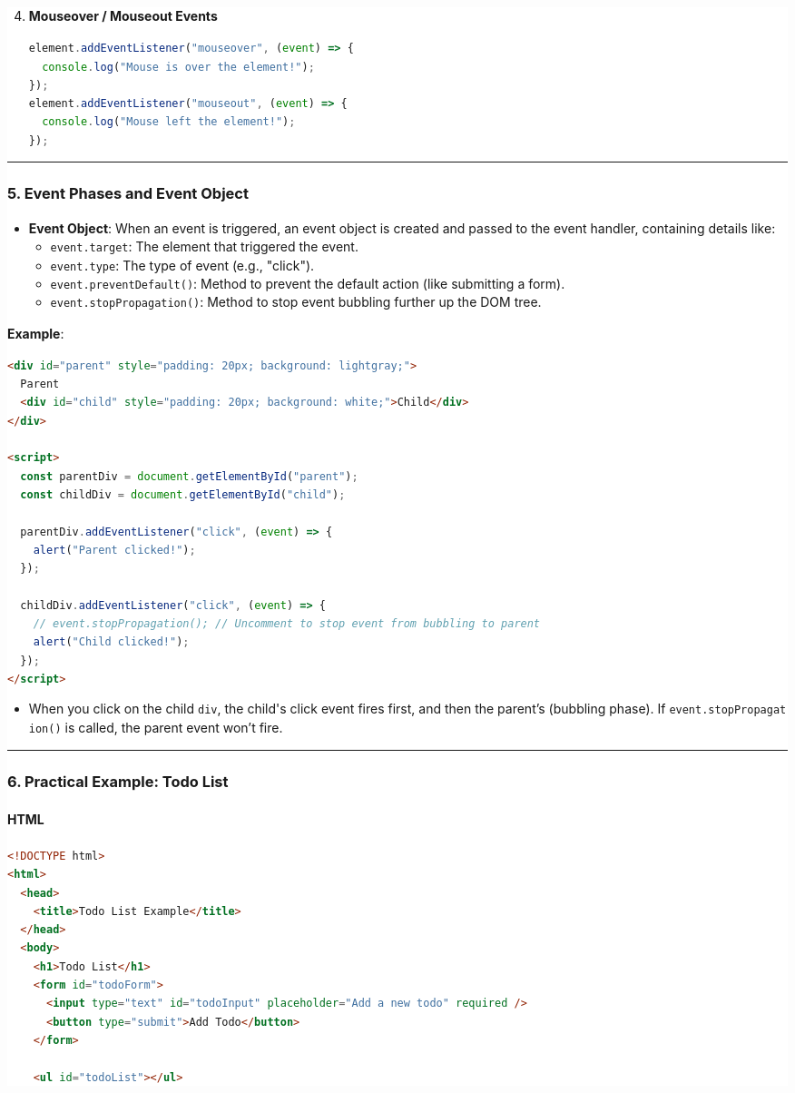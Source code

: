 4. **Mouseover / Mouseout Events**
   ```javascript
   element.addEventListener("mouseover", (event) => {
     console.log("Mouse is over the element!");
   });
   element.addEventListener("mouseout", (event) => {
     console.log("Mouse left the element!");
   });
   ```

---

### 5. Event Phases and Event Object

- **Event Object**: When an event is triggered, an event object is created and passed to the event handler, containing details like:
  - `event.target`: The element that triggered the event.
  - `event.type`: The type of event (e.g., "click").
  - `event.preventDefault()`: Method to prevent the default action (like submitting a form).
  - `event.stopPropagation()`: Method to stop event bubbling further up the DOM tree.

**Example**:

```html
<div id="parent" style="padding: 20px; background: lightgray;">
  Parent
  <div id="child" style="padding: 20px; background: white;">Child</div>
</div>

<script>
  const parentDiv = document.getElementById("parent");
  const childDiv = document.getElementById("child");

  parentDiv.addEventListener("click", (event) => {
    alert("Parent clicked!");
  });

  childDiv.addEventListener("click", (event) => {
    // event.stopPropagation(); // Uncomment to stop event from bubbling to parent
    alert("Child clicked!");
  });
</script>
```

- When you click on the child `div`, the child's click event fires first, and then the parent’s (bubbling phase). If `event.stopPropagation()` is called, the parent event won’t fire.

---

### 6. Practical Example: Todo List

#### HTML

```html
<!DOCTYPE html>
<html>
  <head>
    <title>Todo List Example</title>
  </head>
  <body>
    <h1>Todo List</h1>
    <form id="todoForm">
      <input type="text" id="todoInput" placeholder="Add a new todo" required />
      <button type="submit">Add Todo</button>
    </form>

    <ul id="todoList"></ul>
```